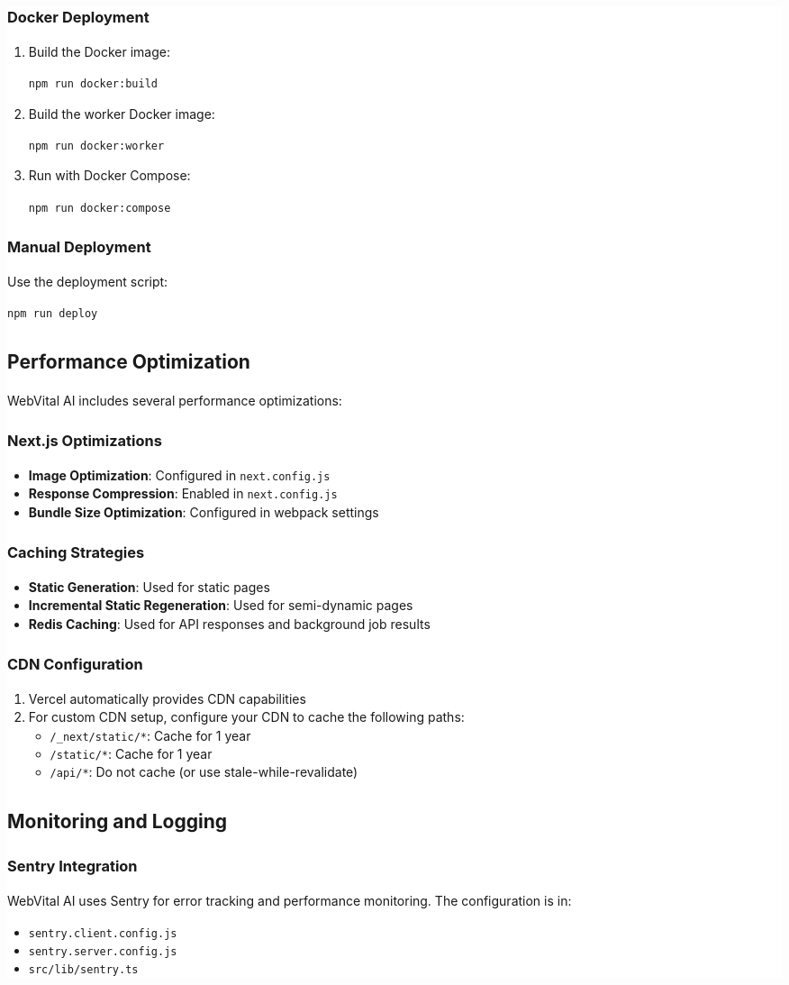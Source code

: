 ### Docker Deployment

1. Build the Docker image:
   ```bash
   npm run docker:build
   ```

2. Build the worker Docker image:
   ```bash
   npm run docker:worker
   ```

3. Run with Docker Compose:
   ```bash
   npm run docker:compose
   ```

### Manual Deployment

Use the deployment script:

```bash
npm run deploy
```

## Performance Optimization

WebVital AI includes several performance optimizations:

### Next.js Optimizations

- **Image Optimization**: Configured in `next.config.js`
- **Response Compression**: Enabled in `next.config.js`
- **Bundle Size Optimization**: Configured in webpack settings

### Caching Strategies

- **Static Generation**: Used for static pages
- **Incremental Static Regeneration**: Used for semi-dynamic pages
- **Redis Caching**: Used for API responses and background job results

### CDN Configuration

1. Vercel automatically provides CDN capabilities
2. For custom CDN setup, configure your CDN to cache the following paths:
   - `/_next/static/*`: Cache for 1 year
   - `/static/*`: Cache for 1 year
   - `/api/*`: Do not cache (or use stale-while-revalidate)

## Monitoring and Logging

### Sentry Integration

WebVital AI uses Sentry for error tracking and performance monitoring. The configuration is in:
- `sentry.client.config.js`
- `sentry.server.config.js`
- `src/lib/sentry.ts`
